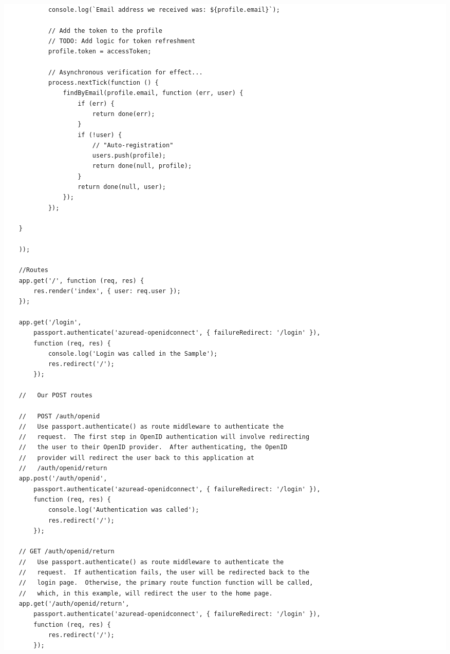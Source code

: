                 console.log(`Email address we received was: ${profile.email}`);
                
                // Add the token to the profile
                // TODO: Add logic for token refreshment
                profile.token = accessToken;
                
                // Asynchronous verification for effect...
                process.nextTick(function () {
                    findByEmail(profile.email, function (err, user) {
                        if (err) {
                            return done(err);
                        }
                        if (!user) {
                            // "Auto-registration"
                            users.push(profile);
                            return done(null, profile);
                        }
                        return done(null, user);
                    });
                });
            
        }

        ));

        //Routes
        app.get('/', function (req, res) {
            res.render('index', { user: req.user });
        });

        app.get('/login',
            passport.authenticate('azuread-openidconnect', { failureRedirect: '/login' }),
            function (req, res) {
                console.log('Login was called in the Sample');
                res.redirect('/');
            });

        //   Our POST routes

        //   POST /auth/openid
        //   Use passport.authenticate() as route middleware to authenticate the
        //   request.  The first step in OpenID authentication will involve redirecting
        //   the user to their OpenID provider.  After authenticating, the OpenID
        //   provider will redirect the user back to this application at
        //   /auth/openid/return
        app.post('/auth/openid',
            passport.authenticate('azuread-openidconnect', { failureRedirect: '/login' }),
            function (req, res) {
                console.log('Authentication was called');
                res.redirect('/');
            });

        // GET /auth/openid/return
        //   Use passport.authenticate() as route middleware to authenticate the
        //   request.  If authentication fails, the user will be redirected back to the
        //   login page.  Otherwise, the primary route function function will be called,
        //   which, in this example, will redirect the user to the home page.
        app.get('/auth/openid/return',
            passport.authenticate('azuread-openidconnect', { failureRedirect: '/login' }),
            function (req, res) {
                res.redirect('/');
            });
